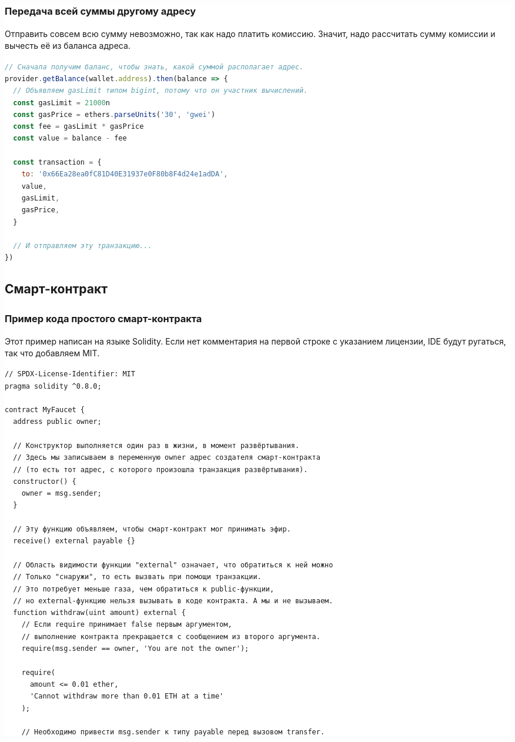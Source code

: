 ### Передача всей суммы другому адресу

Отправить совсем всю сумму невозможно, так как надо платить комиссию.
Значит, надо рассчитать сумму комиссии и вычесть её из баланса адреса.

```javascript
// Сначала получим баланс, чтобы знать, какой суммой располагает адрес.
provider.getBalance(wallet.address).then(balance => {
  // Объявляем gasLimit типом bigint, потому что он участник вычислений.
  const gasLimit = 21000n
  const gasPrice = ethers.parseUnits('30', 'gwei')
  const fee = gasLimit * gasPrice
  const value = balance - fee

  const transaction = {
    to: '0x66Ea28ea0fC81D40E31937e0F80b8F4d24e1adDA',
    value,
    gasLimit,
    gasPrice,
  }

  // И отправляем эту транзакцию...
})
```

## Смарт-контракт

### Пример кода простого смарт-контракта

Этот пример написан на языке Solidity. Если нет комментария на первой строке
с указанием лицензии, IDE будут ругаться, так что добавляем MIT.

```solidity
// SPDX-License-Identifier: MIT
pragma solidity ^0.8.0;

contract MyFaucet {
  address public owner;

  // Конструктор выполняется один раз в жизни, в момент развёртывания.
  // Здесь мы записываем в переменную owner адрес создателя смарт-контракта
  // (то есть тот адрес, с которого произошла транзакция развёртывания).
  constructor() {
    owner = msg.sender;
  }

  // Эту функцию объявляем, чтобы смарт-контракт мог принимать эфир.
  receive() external payable {}

  // Область видимости функции "external" означает, что обратиться к ней можно
  // Только "снаружи", то есть вызвать при помощи транзакции.
  // Это потребует меньше газа, чем обратиться к public-функции,
  // но external-функцию нельзя вызывать в коде контракта. А мы и не вызываем.
  function withdraw(uint amount) external {
    // Если require принимает false первым аргументом,
    // выполнение контракта прекращается с сообщением из второго аргумента.
    require(msg.sender == owner, 'You are not the owner');

    require(
      amount <= 0.01 ether,
      'Cannot withdraw more than 0.01 ETH at a time'
    );

    // Необходимо привести msg.sender к типу payable перед вызовом transfer.
```